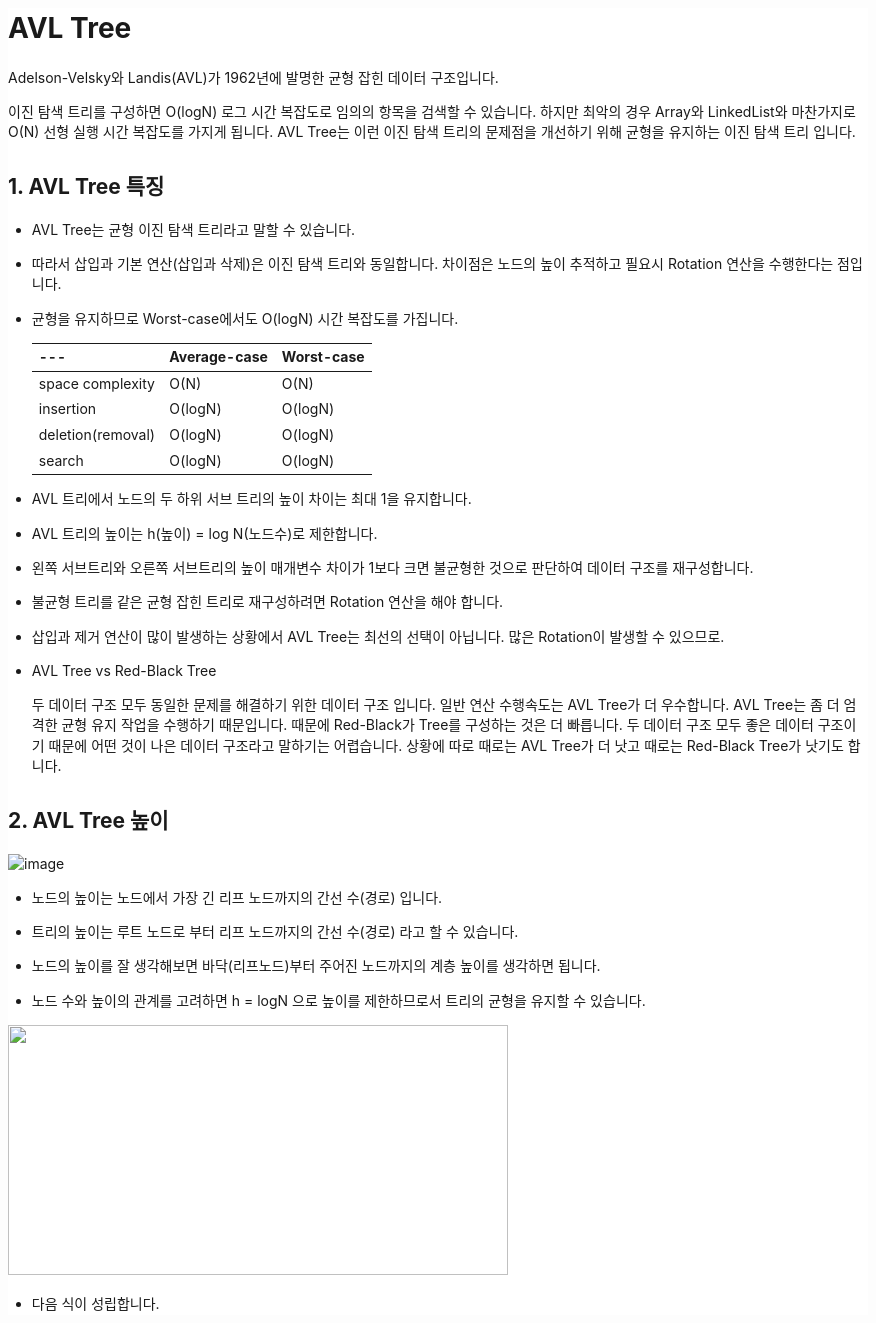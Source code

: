 # AVL Tree

Adelson-Velsky와 Landis(AVL)가 1962년에 발명한 균형 잡힌 데이터 구조입니다. 

이진 탐색 트리를 구성하면 O(logN) 로그 시간 복잡도로 임의의 항목을 검색할 수 있습니다. 하지만 최악의 경우 Array와 LinkedList와 마찬가지로 O(N) 선형 실행 시간 복잡도를 가지게 됩니다.
AVL Tree는 이런 이진 탐색 트리의 문제점을 개선하기 위해 균형을 유지하는 이진 탐색 트리 입니다. 

## 1. AVL Tree 특징

* AVL Tree는 균형 이진 탐색 트리라고 말할 수 있습니다. 

* 따라서 삽입과 기본 연산(삽입과 삭제)은 이진 탐색 트리와 동일합니다. 차이점은 노드의 높이 추적하고 필요시 Rotation 연산을 수행한다는 점입니다. 

* 균형을 유지하므로 Worst-case에서도 O(logN) 시간 복잡도를 가집니다.

    |---|Average-case|Worst-case|
    |---|---|---|
    |space complexity|O(N)|O(N)|
    |insertion|O(logN)|O(logN)|
    |deletion(removal)|O(logN)|O(logN)|
    |search|O(logN)|O(logN)|

* AVL 트리에서 노드의 두 하위 서브 트리의 높이 차이는 최대 1을 유지합니다.
    
* AVL 트리의 높이는 h(높이) = log N(노드수)로 제한합니다.

* 왼쪽 서브트리와 오른쪽 서브트리의 높이 매개변수 차이가 1보다 크면 불균형한 것으로 판단하여 데이터 구조를 재구성합니다. 

* 불균형 트리를 같은 균형 잡힌 트리로 재구성하려면 Rotation 연산을 해야 합니다.

* 삽입과 제거 연산이 많이 발생하는 상황에서 AVL Tree는 최선의 선택이 아닙니다. 많은 Rotation이 발생할 수 있으므로. 

* AVL Tree vs Red-Black Tree
 
    두 데이터 구조 모두 동일한 문제를 해결하기 위한 데이터 구조 입니다. 일반 연산 수행속도는 AVL Tree가 더 우수합니다. AVL Tree는 좀 더 엄격한 균형 유지 작업을 수행하기 때문입니다. 때문에 Red-Black가 Tree를 구성하는 것은 더 빠릅니다. 두 데이터 구조 모두 좋은 데이터 구조이기 때문에 어떤 것이 나은 데이터 구조라고 말하기는 어렵습니다. 상황에 따로 때로는 AVL Tree가 더 낫고 때로는 Red-Black Tree가 낫기도 합니다. 

## 2. AVL Tree 높이

![image](https://user-images.githubusercontent.com/79847020/137331487-4bf8a016-0aaa-44e1-9efe-7dbc41e507b8.png)

* 노드의 높이는 노드에서 가장 긴 리프 노드까지의 간선 수(경로) 입니다. 

* 트리의 높이는 루트 노드로 부터 리프 노드까지의 간선 수(경로) 라고 할 수 있습니다. 

* 노드의 높이를 잘 생각해보면 바닥(리프노드)부터 주어진 노드까지의 계층 높이를 생각하면 됩니다.

* 노드 수와 높이의 관계를 고려하면 h = logN 으로 높이를 제한하므로서 트리의 균형을 유지할 수 있습니다. 

<img src="https://user-images.githubusercontent.com/79847020/137388842-e27b5879-88f7-4487-a5f2-9577cce41cc8.png" width="500px"  height="250px">

* 다음 식이 성립합니다.
    